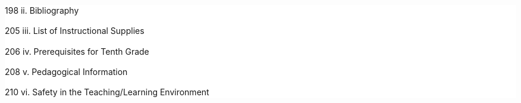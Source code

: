 198 
ii. 
Bibliography 
 
 
 
 
 
 
 
 
 
 
 
 
 
 
 
 
 
 
205 
iii. 
List of Instructional Supplies 
 
 
 
 
 
 
 
 
 
 
 
 
 
 
 
 
206 
iv. 
Prerequisites for Tenth Grade 
 
 
 
 
 
 
 
 
 
 
 
 
 
 
 
 
208 
v. 
Pedagogical Information   
 
 
 
 
 
 
 
 
 
 
 
 
 
 
 
 
210 
vi. 
Safety in the Teaching/Learning Environment 
 